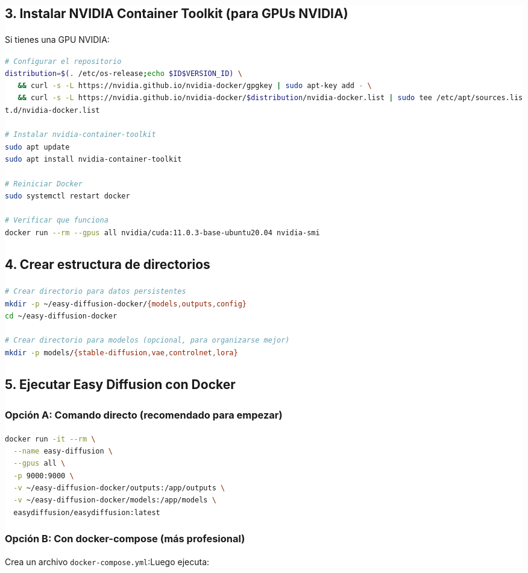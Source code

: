 ## 3. **Instalar NVIDIA Container Toolkit (para GPUs NVIDIA)**

Si tienes una GPU NVIDIA:

```bash
# Configurar el repositorio
distribution=$(. /etc/os-release;echo $ID$VERSION_ID) \
   && curl -s -L https://nvidia.github.io/nvidia-docker/gpgkey | sudo apt-key add - \
   && curl -s -L https://nvidia.github.io/nvidia-docker/$distribution/nvidia-docker.list | sudo tee /etc/apt/sources.list.d/nvidia-docker.list

# Instalar nvidia-container-toolkit
sudo apt update
sudo apt install nvidia-container-toolkit

# Reiniciar Docker
sudo systemctl restart docker

# Verificar que funciona
docker run --rm --gpus all nvidia/cuda:11.0.3-base-ubuntu20.04 nvidia-smi
```

## 4. **Crear estructura de directorios**

```bash
# Crear directorio para datos persistentes
mkdir -p ~/easy-diffusion-docker/{models,outputs,config}
cd ~/easy-diffusion-docker

# Crear directorio para modelos (opcional, para organizarse mejor)
mkdir -p models/{stable-diffusion,vae,controlnet,lora}
```

## 5. **Ejecutar Easy Diffusion con Docker**

### Opción A: Comando directo (recomendado para empezar)

```bash
docker run -it --rm \
  --name easy-diffusion \
  --gpus all \
  -p 9000:9000 \
  -v ~/easy-diffusion-docker/outputs:/app/outputs \
  -v ~/easy-diffusion-docker/models:/app/models \
  easydiffusion/easydiffusion:latest
```

### Opción B: Con docker-compose (más profesional)

Crea un archivo `docker-compose.yml`:Luego ejecuta:
